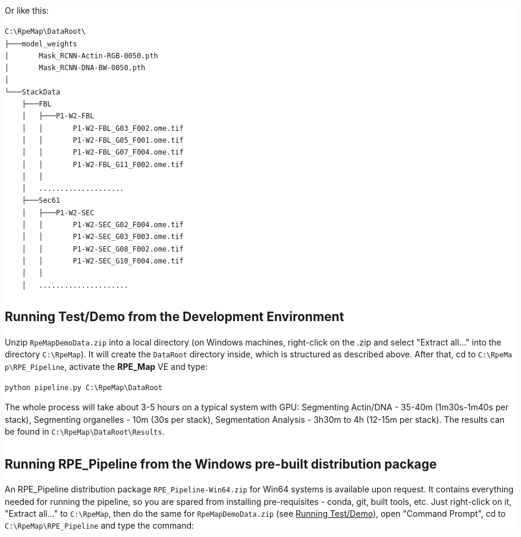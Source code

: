 Or like this:

```
C:\RpeMap\DataRoot\
├───model_weights
│       Mask_RCNN-Actin-RGB-0050.pth
│       Mask_RCNN-DNA-BW-0050.pth
│
└───StackData
    ├───FBL
    │   ├───P1-W2-FBL
    │   │       P1-W2-FBL_G03_F002.ome.tif
    │   │       P1-W2-FBL_G05_F001.ome.tif
    │   │       P1-W2-FBL_G07_F004.ome.tif
    │   │       P1-W2-FBL_G11_F002.ome.tif
    │   │
    │   ....................
    ├───Sec61
    │   ├───P1-W2-SEC
    │   │       P1-W2-SEC_G02_F004.ome.tif
    │   │       P1-W2-SEC_G03_F003.ome.tif
    │   │       P1-W2-SEC_G08_F002.ome.tif
    │   │       P1-W2-SEC_G10_F004.ome.tif
    │   │
    │   .....................
```

## Running Test/Demo from the Development Environment

Unzip `RpeMapDemoData.zip` into a local directory (on Windows machines, right-click on the .zip and select "Extract all..."
into the directory `C:\RpeMap`). It will create the `DataRoot` directory inside, which is
structured as described above. After that, cd to `C:\RpeMap\RPE_Pipeline`, activate the **RPE_Map** VE and type:

`python pipeline.py C:\RpeMap\DataRoot`

The whole process will take about 3-5 hours on a typical system with GPU:
Segmenting Actin/DNA - 35-40m (1m30s-1m40s per stack),
Segmenting organelles - 10m (30s per stack),
Segmentation Analysis - 3h30m to 4h (12-15m per stack).
The results can be found in `C:\RpeMap\DataRoot\Results`.

## Running RPE_Pipeline from the Windows pre-built distribution package

An RPE_Pipeline distribution package `RPE_Pipeline-Win64.zip` for Win64 systems is available upon request.
It contains everything needed for running the pipeline, so you are spared from installing pre-requisites - conda, git, built tools, etc.
Just right-click on it, "Extract all..." to `C:\RpeMap`, then do the same for `RpeMapDemoData.zip`
(see [Running Test/Demo](#running-rpe_pipeline-from-the-windows-pre-built-distribution-package)), open "Command Prompt",
cd to `C:\RpeMap\RPE_Pipeline` and type the command:
